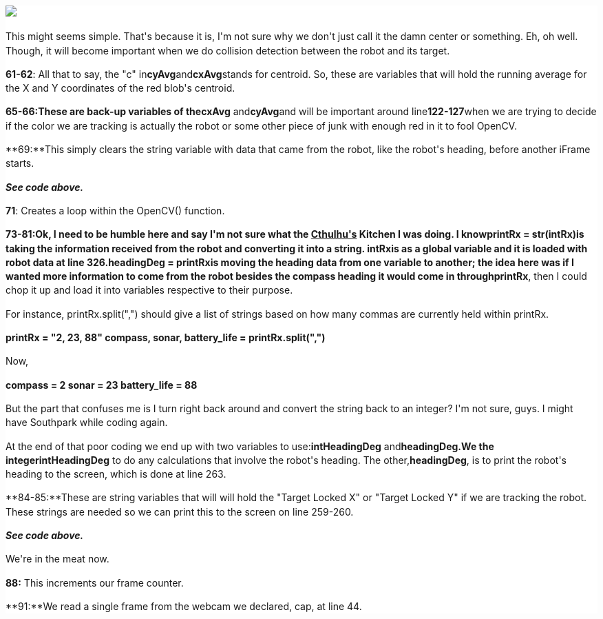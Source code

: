 ![](http://www.instructables.com/files/deriv/F3D/YKW5/HMNNG8MH/F3DYKW5HMNNG8MH.SMALL.jpg)

This might seems simple.  That's because it is, I'm not sure why we don't just call it the damn center or something.  Eh, oh well.  Though, it will become important when we do collision detection between the robot and its target.

**61-62**: All that to say, the "c" in**cyAvg**and**cxAvg**stands for centroid.  So, these are variables that will hold the running average for the X and Y coordinates of the red blob's centroid.

**65-66:**These are back-up variables of the**cxAvg** and**cyAvg**and will be important around line**122-127**when  we are trying to decide if the color we are tracking is actually the robot or some other piece of junk with enough red in it to fool OpenCV.

**69:**This simply clears the string variable with data that came from the robot, like the robot's heading, before another iFrame starts.

***See code above.***


**71**: Creates a loop within the OpenCV() function.

**73-81:**Ok, I need to be humble here and say I'm not sure what the [Cthulhu's](http://en.wikipedia.org/wiki/Cthulhu) Kitchen I was doing.  I know**printRx = str(intRx)**is taking the information received from the robot and converting it into a string. **intRx**is as a global variable and it is loaded with robot data at line 326.**headingDeg = printRx**is moving the heading data from one variable to another; the idea here was if I wanted more information to come from the robot besides the compass heading it would come in through**printRx**, then I could chop it up and load it into variables respective to their purpose.

For instance, printRx.split(",") should give a list of strings based on how many commas are currently held within printRx.

**printRx = "2, 23, 88"
 compass, sonar, battery_life = printRx.split(",")**

Now,

**compass = 2
 sonar = 23
 battery_life = 88**

But the part that confuses me is I turn right back around and convert the string back to an integer?  I'm not sure, guys.  I might have Southpark while coding again.

At the end of that poor coding we end up with two variables to use:**intHeadingDeg** and**headingDeg.**We the integer**intHeadingDeg** to do any calculations that involve the robot's heading.  The other,**headingDeg**, is to print the robot's heading to the screen, which is done at line 263.

**84-85:**These are string variables that will will hold the "Target Locked X" or "Target Locked Y" if we are tracking the robot.  These strings are needed so we can print this to the screen on line 259-260.

***See code above.***

We're in the meat now.

**88:** This increments our frame counter.

**91:**We read a single frame from the webcam we declared, cap, at line 44.
